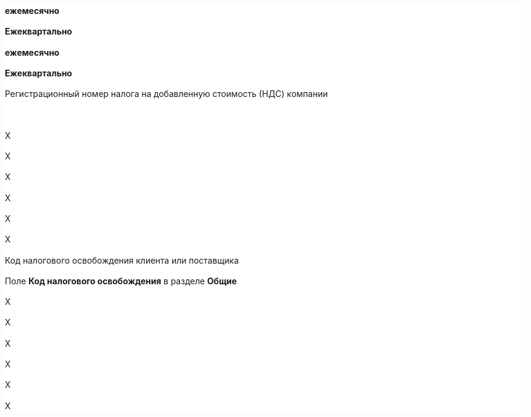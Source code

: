 <td>
<p><strong>ежемесячно</strong></p>
</td>
<td>
<p><strong>Ежеквартально</strong></p>
</td>
<td>
<p><strong>ежемесячно</strong></p>
</td>
<td>
<p><strong>Ежеквартально</strong></p>
</td>
</tr>
<tr>
<td>
<p>Регистрационный номер налога на добавленную стоимость (НДС) компании</p>
</td>
<td>
<p>&nbsp;</p>
</td>
<td>
<p>Х</p>
</td>
<td>
<p>Х</p>
</td>
<td>
<p>Х</p>
</td>
<td>
<p>Х</p>
</td>
<td>
<p>Х</p>
</td>
<td>
<p>Х</p>
</td>
</tr>
<tr>
<td>
<p>Код налогового освобождения клиента или поставщика</p>
</td>
<td>
<p>Поле <strong>Код налогового освобождения</strong> в разделе <strong>Общие</strong></p>
</td>
<td>
<p>Х</p>
</td>
<td>
<p>Х</p>
</td>
<td>
<p>Х</p>
</td>
<td>
<p>Х</p>
</td>
<td>
<p>Х</p>
</td>
<td>
<p>Х</p>
</td>
